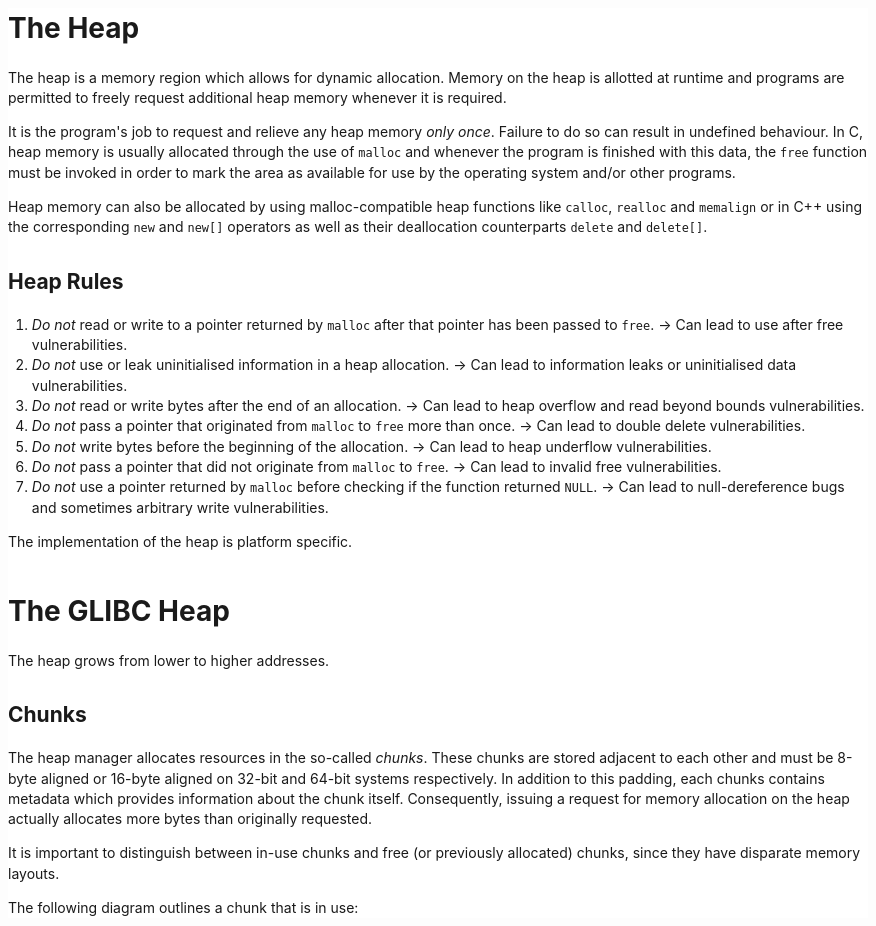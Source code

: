 # The Heap
The heap is a memory region which allows for dynamic allocation. Memory on the heap is allotted at runtime and programs are permitted to freely request additional heap memory whenever it is required.

It is the program's job to request and relieve any heap memory *only once*. Failure to do so can result in undefined behaviour. In C, heap memory is usually allocated through the use of `malloc` and whenever the program is finished with this data, the `free` function must be invoked in order to mark the area as available for use by the operating system and/or other programs.

Heap memory can also be allocated by using malloc-compatible heap functions like `calloc`, `realloc` and `memalign` or in C++ using the corresponding `new` and `new[]` operators as well as their deallocation counterparts `delete` and `delete[]`.


## Heap Rules

1. *Do not* read or write to a pointer returned by `malloc` after that pointer has been passed to `free`. -> Can lead to use after free vulnerabilities. 
2. *Do not* use or leak uninitialised information in a heap allocation. -> Can lead to information leaks or uninitialised data vulnerabilities.
3. *Do not* read or write bytes after the end of an allocation. -> Can lead to heap overflow and read beyond bounds vulnerabilities.
4. *Do not* pass a pointer that originated from `malloc` to `free` more than once. -> Can lead to double delete vulnerabilities.
5. *Do not* write bytes before the beginning of the allocation. -> Can lead to heap underflow vulnerabilities.
6. *Do not* pass a pointer that did not originate from `malloc` to `free`.  -> Can lead to invalid free vulnerabilities.
7. *Do not* use a pointer returned by `malloc` before checking if the function returned `NULL`. -> Can lead to null-dereference bugs and sometimes arbitrary write vulnerabilities.
 
The implementation of the heap is platform specific.

# The GLIBC Heap
The heap grows from lower to higher addresses. 

## Chunks
The heap manager allocates resources in the so-called *chunks*. These chunks are stored adjacent to each other and must be 8-byte aligned or 16-byte aligned on 32-bit and 64-bit systems respectively. In addition to this padding, each chunks contains metadata which provides information about the chunk itself. Consequently, issuing a request for memory allocation on the heap actually allocates more bytes than originally requested.

It is important to distinguish between in-use chunks and free (or previously allocated) chunks, since they have disparate memory layouts.

The following diagram outlines a chunk that is in use:
